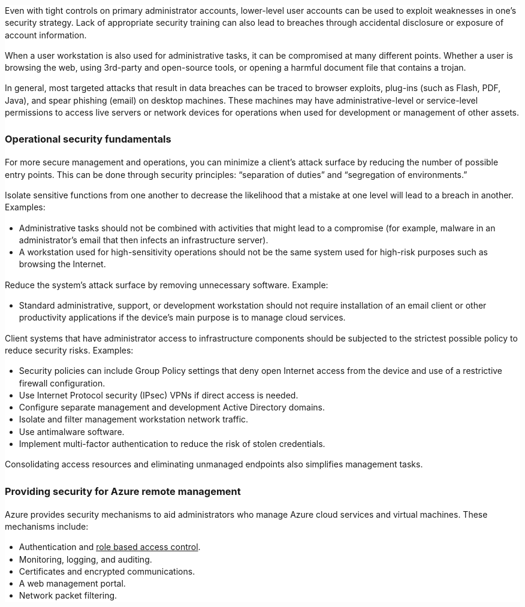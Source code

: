 Even with tight controls on primary administrator accounts, lower-level user accounts can be used to exploit weaknesses in one’s security strategy. Lack of appropriate security training can also lead to breaches through accidental disclosure or exposure of account information.

When a user workstation is also used for administrative tasks, it can be compromised at many different points. Whether a user is browsing the web, using 3rd-party and open-source tools, or opening a harmful document file that contains a trojan.

In general, most targeted attacks that result in data breaches can be traced to browser exploits, plug-ins (such as Flash, PDF, Java), and spear phishing (email) on desktop machines. These machines may have administrative-level or service-level permissions to access live servers or network devices for operations when used for development or management of other assets.

### Operational security fundamentals

For more secure management and operations, you can minimize a client’s attack surface by reducing the number of possible entry points. This can be done through security principles: “separation of duties” and “segregation of environments.”

Isolate sensitive functions from one another to decrease the likelihood that a mistake at one level will lead to a breach in another. Examples:

- Administrative tasks should not be combined with activities that might lead to a compromise (for example, malware in an administrator’s email that then infects an infrastructure server).
- A workstation used for high-sensitivity operations should not be the same system used for high-risk purposes such as browsing the Internet.

Reduce the system’s attack surface by removing unnecessary software. Example:

- Standard administrative, support, or development workstation should not require installation of an email client or other productivity applications if the device’s main purpose is to manage cloud services.

Client systems that have administrator access to infrastructure components should be subjected to the strictest possible policy to reduce security risks. Examples:

- Security policies can include Group Policy settings that deny open Internet access from the device and use of a restrictive firewall configuration.
- Use Internet Protocol security (IPsec) VPNs if direct access is needed.
- Configure separate management and development Active Directory domains.
- Isolate and filter management workstation network traffic.
- Use antimalware software.
- Implement multi-factor authentication to reduce the risk of stolen credentials.

Consolidating access resources and eliminating unmanaged endpoints also simplifies management tasks.


### Providing security for Azure remote management

Azure provides security mechanisms to aid administrators who manage Azure cloud services and virtual machines. These mechanisms include:

- Authentication and [role based access control](../active-directory/role-based-access-control-configure.md).
- Monitoring, logging, and auditing.
- Certificates and encrypted communications.
- A web management portal.
- Network packet filtering.
